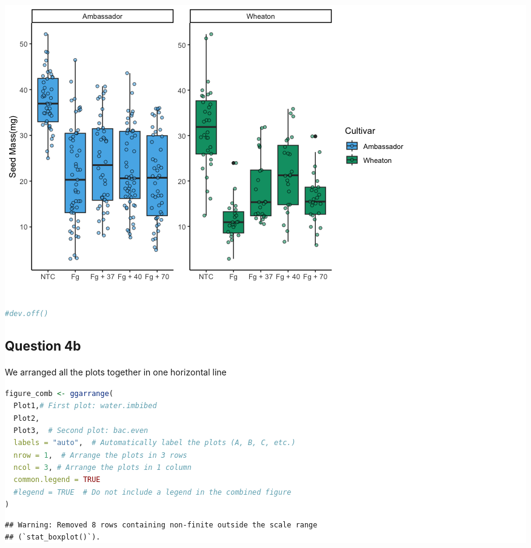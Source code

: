 ![](RmarkdownPra2_files/figure-gfm/unnamed-chunk-4-1.png)

``` r
#dev.off()
```

## Question 4b

We arranged all the plots together in one horizontal line

``` r
figure_comb <- ggarrange(
  Plot1,# First plot: water.imbibed
  Plot2,
  Plot3,  # Second plot: bac.even
  labels = "auto",  # Automatically label the plots (A, B, C, etc.)
  nrow = 1,  # Arrange the plots in 3 rows
  ncol = 3, # Arrange the plots in 1 column
  common.legend = TRUE
  #legend = TRUE  # Do not include a legend in the combined figure
)
```

    ## Warning: Removed 8 rows containing non-finite outside the scale range
    ## (`stat_boxplot()`).
